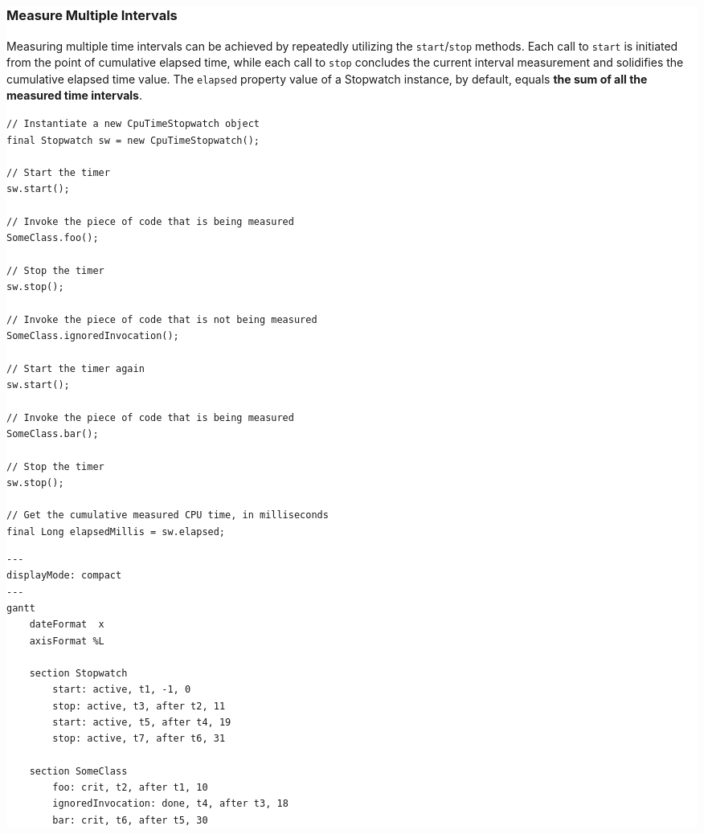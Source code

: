 ### Measure Multiple Intervals

Measuring multiple time intervals can be achieved by repeatedly utilizing the `start`/`stop` methods.
Each call to `start` is initiated from the point of cumulative elapsed time,
while each call to `stop` concludes the current interval measurement and solidifies
the cumulative elapsed time value. The `elapsed` property value of a Stopwatch instance, by default,
equals **the sum of all the measured time intervals**.

```apex
// Instantiate a new CpuTimeStopwatch object
final Stopwatch sw = new CpuTimeStopwatch();

// Start the timer
sw.start();

// Invoke the piece of code that is being measured
SomeClass.foo();

// Stop the timer
sw.stop();

// Invoke the piece of code that is not being measured
SomeClass.ignoredInvocation();

// Start the timer again
sw.start();

// Invoke the piece of code that is being measured
SomeClass.bar();

// Stop the timer
sw.stop();

// Get the cumulative measured CPU time, in milliseconds
final Long elapsedMillis = sw.elapsed;
```

```mermaid
---
displayMode: compact
---
gantt
    dateFormat  x
    axisFormat %L

    section Stopwatch
        start: active, t1, -1, 0
        stop: active, t3, after t2, 11
        start: active, t5, after t4, 19
        stop: active, t7, after t6, 31

    section SomeClass
        foo: crit, t2, after t1, 10
        ignoredInvocation: done, t4, after t3, 18
        bar: crit, t6, after t5, 30
```
